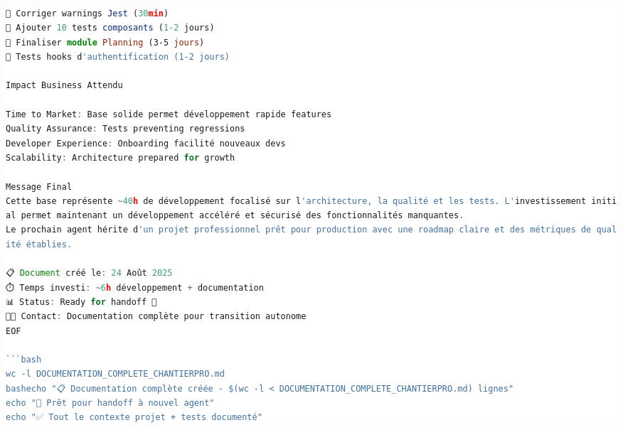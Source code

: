```typescript
🔧 Corriger warnings Jest (30min)
🧪 Ajouter 10 tests composants (1-2 jours)
📱 Finaliser module Planning (3-5 jours)
🔐 Tests hooks d'authentification (1-2 jours)

Impact Business Attendu

Time to Market: Base solide permet développement rapide features
Quality Assurance: Tests preventing regressions
Developer Experience: Onboarding facilité nouveaux devs
Scalability: Architecture prepared for growth

Message Final
Cette base représente ~40h de développement focalisé sur l'architecture, la qualité et les tests. L'investissement initial permet maintenant un développement accéléré et sécurisé des fonctionnalités manquantes.
Le prochain agent hérite d'un projet professionnel prêt pour production avec une roadmap claire et des métriques de qualité établies.

📋 Document créé le: 24 Août 2025
⏱️ Temps investi: ~6h développement + documentation
📊 Status: Ready for handoff 🚀
👨‍💻 Contact: Documentation complète pour transition autonome
EOF

```bash
wc -l DOCUMENTATION_COMPLETE_CHANTIERPRO.md
bashecho "📋 Documentation complète créée - $(wc -l < DOCUMENTATION_COMPLETE_CHANTIERPRO.md) lignes"
echo "🎯 Prêt pour handoff à nouvel agent"
echo "✅ Tout le contexte projet + tests documenté"
